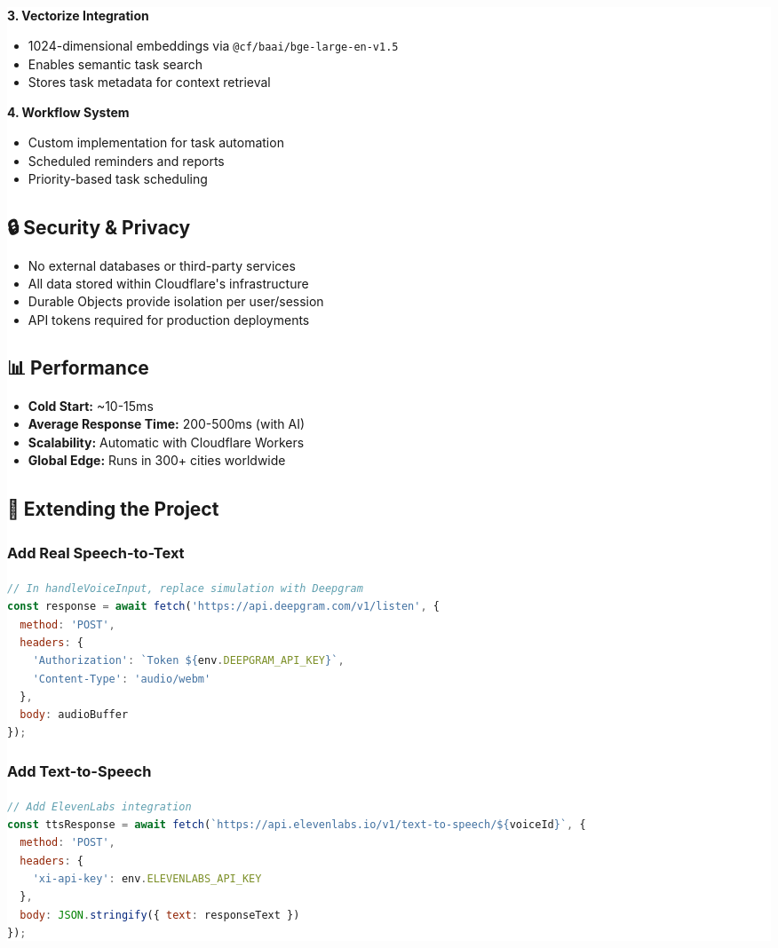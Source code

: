 **3. Vectorize Integration**
- 1024-dimensional embeddings via `@cf/baai/bge-large-en-v1.5`
- Enables semantic task search
- Stores task metadata for context retrieval

**4. Workflow System**
- Custom implementation for task automation
- Scheduled reminders and reports
- Priority-based task scheduling

## 🔒 Security & Privacy

- No external databases or third-party services
- All data stored within Cloudflare's infrastructure
- Durable Objects provide isolation per user/session
- API tokens required for production deployments

## 📊 Performance

- **Cold Start:** ~10-15ms
- **Average Response Time:** 200-500ms (with AI)
- **Scalability:** Automatic with Cloudflare Workers
- **Global Edge:** Runs in 300+ cities worldwide

## 🧩 Extending the Project

### Add Real Speech-to-Text

```javascript
// In handleVoiceInput, replace simulation with Deepgram
const response = await fetch('https://api.deepgram.com/v1/listen', {
  method: 'POST',
  headers: {
    'Authorization': `Token ${env.DEEPGRAM_API_KEY}`,
    'Content-Type': 'audio/webm'
  },
  body: audioBuffer
});
```

### Add Text-to-Speech

```javascript
// Add ElevenLabs integration
const ttsResponse = await fetch(`https://api.elevenlabs.io/v1/text-to-speech/${voiceId}`, {
  method: 'POST',
  headers: {
    'xi-api-key': env.ELEVENLABS_API_KEY
  },
  body: JSON.stringify({ text: responseText })
});
```
